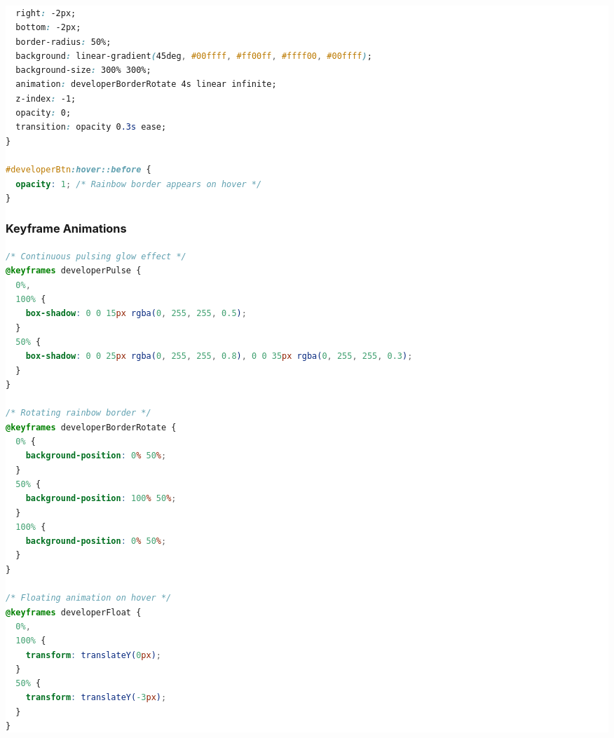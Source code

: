```css
  right: -2px;
  bottom: -2px;
  border-radius: 50%;
  background: linear-gradient(45deg, #00ffff, #ff00ff, #ffff00, #00ffff);
  background-size: 300% 300%;
  animation: developerBorderRotate 4s linear infinite;
  z-index: -1;
  opacity: 0;
  transition: opacity 0.3s ease;
}

#developerBtn:hover::before {
  opacity: 1; /* Rainbow border appears on hover */
}
```

### Keyframe Animations

```css
/* Continuous pulsing glow effect */
@keyframes developerPulse {
  0%,
  100% {
    box-shadow: 0 0 15px rgba(0, 255, 255, 0.5);
  }
  50% {
    box-shadow: 0 0 25px rgba(0, 255, 255, 0.8), 0 0 35px rgba(0, 255, 255, 0.3);
  }
}

/* Rotating rainbow border */
@keyframes developerBorderRotate {
  0% {
    background-position: 0% 50%;
  }
  50% {
    background-position: 100% 50%;
  }
  100% {
    background-position: 0% 50%;
  }
}

/* Floating animation on hover */
@keyframes developerFloat {
  0%,
  100% {
    transform: translateY(0px);
  }
  50% {
    transform: translateY(-3px);
  }
}
```
